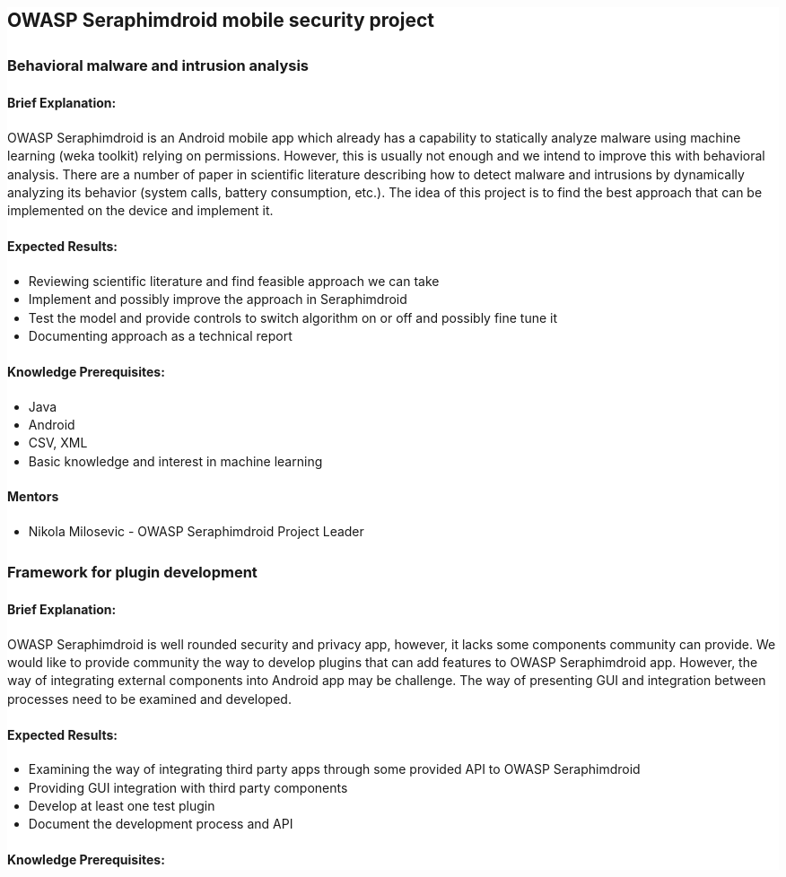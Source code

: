 ## OWASP Seraphimdroid mobile security project

### Behavioral malware and intrusion analysis 

#### Brief Explanation:

OWASP Seraphimdroid is an Android mobile app which already has a capability to statically analyze malware using machine learning (weka toolkit) relying on permissions. However, 
this is usually not enough and we intend to improve this with behavioral analysis. There are a number of paper in scientific literature describing how to detect malware and intrusions by dynamically analyzing 
its behavior (system calls, battery consumption, etc.). The idea of this project is to find the best approach that can be implemented on the device and implement it.

#### Expected Results:

* Reviewing scientific literature and find feasible approach we can take
* Implement and possibly improve the approach in Seraphimdroid
* Test the model and provide controls to switch algorithm on or off and possibly fine tune it
* Documenting approach as a technical report

#### Knowledge Prerequisites:

* Java
* Android
* CSV, XML
* Basic knowledge and interest in machine learning

#### Mentors
 
* Nikola Milosevic - OWASP Seraphimdroid Project Leader

### Framework for plugin development 

#### Brief Explanation:

OWASP Seraphimdroid is well rounded security and privacy app, however, it lacks some components community can provide. We would like to provide community the way to develop plugins 
that can add features to OWASP Seraphimdroid app. However, the way of integrating external components into Android app may be challenge. The way of presenting GUI and integration between processes need to be examined 
and developed. 

#### Expected Results:

* Examining the way of integrating third party apps through some provided API to OWASP Seraphimdroid
* Providing GUI integration with third party components
* Develop at least one test plugin
* Document the development process and API

#### Knowledge Prerequisites:
